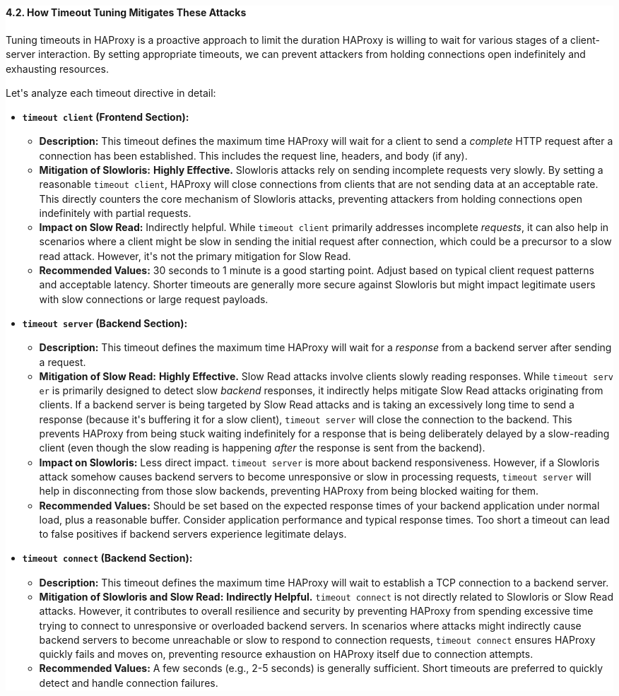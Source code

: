 #### 4.2. How Timeout Tuning Mitigates These Attacks

Tuning timeouts in HAProxy is a proactive approach to limit the duration HAProxy is willing to wait for various stages of a client-server interaction. By setting appropriate timeouts, we can prevent attackers from holding connections open indefinitely and exhausting resources.

Let's analyze each timeout directive in detail:

*   **`timeout client` (Frontend Section):**
    *   **Description:**  This timeout defines the maximum time HAProxy will wait for a client to send a *complete* HTTP request after a connection has been established. This includes the request line, headers, and body (if any).
    *   **Mitigation of Slowloris:**  **Highly Effective.** Slowloris attacks rely on sending incomplete requests very slowly. By setting a reasonable `timeout client`, HAProxy will close connections from clients that are not sending data at an acceptable rate. This directly counters the core mechanism of Slowloris attacks, preventing attackers from holding connections open indefinitely with partial requests.
    *   **Impact on Slow Read:**  Indirectly helpful. While `timeout client` primarily addresses incomplete *requests*, it can also help in scenarios where a client might be slow in sending the initial request after connection, which could be a precursor to a slow read attack. However, it's not the primary mitigation for Slow Read.
    *   **Recommended Values:**  30 seconds to 1 minute is a good starting point. Adjust based on typical client request patterns and acceptable latency. Shorter timeouts are generally more secure against Slowloris but might impact legitimate users with slow connections or large request payloads.

*   **`timeout server` (Backend Section):**
    *   **Description:**  This timeout defines the maximum time HAProxy will wait for a *response* from a backend server after sending a request.
    *   **Mitigation of Slow Read:**  **Highly Effective.** Slow Read attacks involve clients slowly reading responses. While `timeout server` is primarily designed to detect slow *backend* responses, it indirectly helps mitigate Slow Read attacks originating from clients. If a backend server is being targeted by Slow Read attacks and is taking an excessively long time to send a response (because it's buffering it for a slow client), `timeout server` will close the connection to the backend. This prevents HAProxy from being stuck waiting indefinitely for a response that is being deliberately delayed by a slow-reading client (even though the slow reading is happening *after* the response is sent from the backend).
    *   **Impact on Slowloris:**  Less direct impact. `timeout server` is more about backend responsiveness. However, if a Slowloris attack somehow causes backend servers to become unresponsive or slow in processing requests, `timeout server` will help in disconnecting from those slow backends, preventing HAProxy from being blocked waiting for them.
    *   **Recommended Values:**  Should be set based on the expected response times of your backend application under normal load, plus a reasonable buffer.  Consider application performance and typical response times.  Too short a timeout can lead to false positives if backend servers experience legitimate delays.

*   **`timeout connect` (Backend Section):**
    *   **Description:**  This timeout defines the maximum time HAProxy will wait to establish a TCP connection to a backend server.
    *   **Mitigation of Slowloris and Slow Read:**  **Indirectly Helpful.** `timeout connect` is not directly related to Slowloris or Slow Read attacks. However, it contributes to overall resilience and security by preventing HAProxy from spending excessive time trying to connect to unresponsive or overloaded backend servers. In scenarios where attacks might indirectly cause backend servers to become unreachable or slow to respond to connection requests, `timeout connect` ensures HAProxy quickly fails and moves on, preventing resource exhaustion on HAProxy itself due to connection attempts.
    *   **Recommended Values:**  A few seconds (e.g., 2-5 seconds) is generally sufficient. Short timeouts are preferred to quickly detect and handle connection failures.

